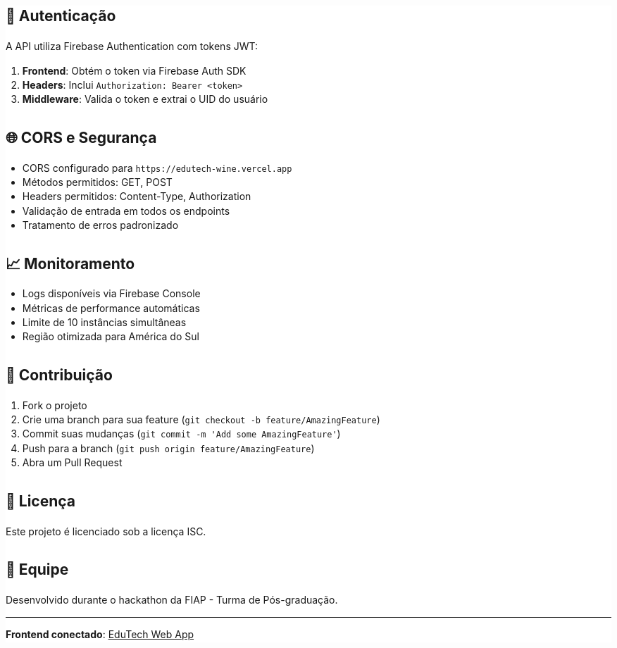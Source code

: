 ## 🔐 Autenticação

A API utiliza Firebase Authentication com tokens JWT:

1. **Frontend**: Obtém o token via Firebase Auth SDK
2. **Headers**: Inclui `Authorization: Bearer <token>`
3. **Middleware**: Valida o token e extrai o UID do usuário

## 🌐 CORS e Segurança

- CORS configurado para `https://edutech-wine.vercel.app`
- Métodos permitidos: GET, POST
- Headers permitidos: Content-Type, Authorization
- Validação de entrada em todos os endpoints
- Tratamento de erros padronizado

## 📈 Monitoramento

- Logs disponíveis via Firebase Console
- Métricas de performance automáticas
- Limite de 10 instâncias simultâneas
- Região otimizada para América do Sul

## 🤝 Contribuição

1. Fork o projeto
2. Crie uma branch para sua feature (`git checkout -b feature/AmazingFeature`)
3. Commit suas mudanças (`git commit -m 'Add some AmazingFeature'`)
4. Push para a branch (`git push origin feature/AmazingFeature`)
5. Abra um Pull Request

## 📄 Licença

Este projeto é licenciado sob a licença ISC.

## 👥 Equipe

Desenvolvido durante o hackathon da FIAP - Turma de Pós-graduação.

---

**Frontend conectado**: [EduTech Web App](https://edutech-wine.vercel.app)